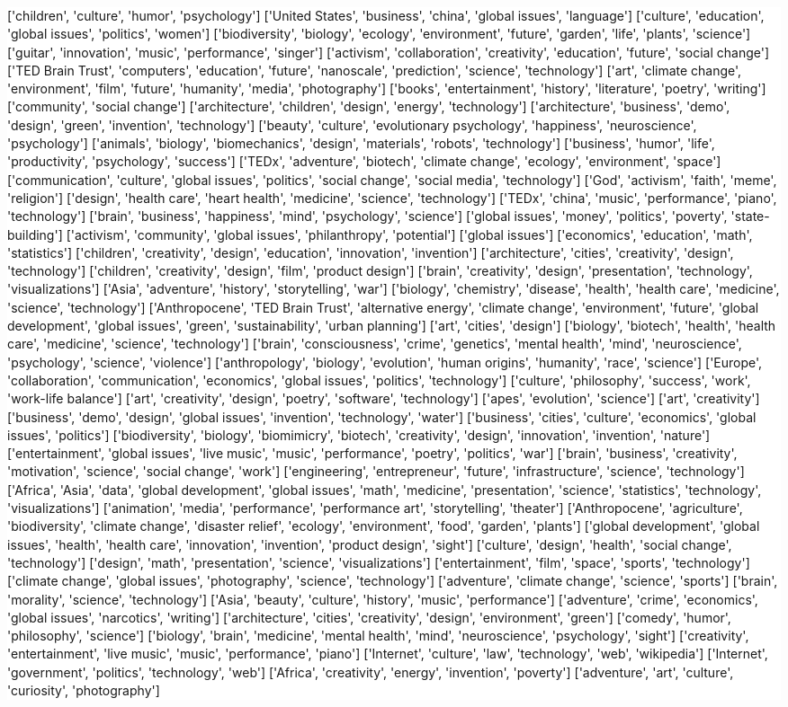 [\'children\', \'culture\', \'humor\', \'psychology\'] [\'United States\', \'business\', \'china\', \'global issues\', \'language\'] [\'culture\', \'education\', \'global issues\', \'politics\', \'women\'] [\'biodiversity\', \'biology\', \'ecology\', \'environment\', \'future\', \'garden\', \'life\', \'plants\', \'science\'] [\'guitar\', \'innovation\', \'music\', \'performance\', \'singer\'] [\'activism\', \'collaboration\', \'creativity\', \'education\', \'future\', \'social change\'] [\'TED Brain Trust\', \'computers\', \'education\', \'future\', \'nanoscale\', \'prediction\', \'science\', \'technology\'] [\'art\', \'climate change\', \'environment\', \'film\', \'future\', \'humanity\', \'media\', \'photography\'] [\'books\', \'entertainment\', \'history\', \'literature\', \'poetry\', \'writing\'] [\'community\', \'social change\'] [\'architecture\', \'children\', \'design\', \'energy\', \'technology\'] [\'architecture\', \'business\', \'demo\', \'design\', \'green\', \'invention\', \'technology\'] [\'beauty\', \'culture\', \'evolutionary psychology\', \'happiness\', \'neuroscience\', \'psychology\'] [\'animals\', \'biology\', \'biomechanics\', \'design\', \'materials\', \'robots\', \'technology\'] [\'business\', \'humor\', \'life\', \'productivity\', \'psychology\', \'success\'] [\'TEDx\', \'adventure\', \'biotech\', \'climate change\', \'ecology\', \'environment\', \'space\'] [\'communication\', \'culture\', \'global issues\', \'politics\', \'social change\', \'social media\', \'technology\'] [\'God\', \'activism\', \'faith\', \'meme\', \'religion\'] [\'design\', \'health care\', \'heart health\', \'medicine\', \'science\', \'technology\'] [\'TEDx\', \'china\', \'music\', \'performance\', \'piano\', \'technology\'] [\'brain\', \'business\', \'happiness\', \'mind\', \'psychology\', \'science\'] [\'global issues\', \'money\', \'politics\', \'poverty\', \'state-building\'] [\'activism\', \'community\', \'global issues\', \'philanthropy\', \'potential\'] [\'global issues\'] [\'economics\', \'education\', \'math\', \'statistics\'] [\'children\', \'creativity\', \'design\', \'education\', \'innovation\', \'invention\'] [\'architecture\', \'cities\', \'creativity\', \'design\', \'technology\'] [\'children\', \'creativity\', \'design\', \'film\', \'product design\'] [\'brain\', \'creativity\', \'design\', \'presentation\', \'technology\', \'visualizations\'] [\'Asia\', \'adventure\', \'history\', \'storytelling\', \'war\'] [\'biology\', \'chemistry\', \'disease\', \'health\', \'health care\', \'medicine\', \'science\', \'technology\'] [\'Anthropocene\', \'TED Brain Trust\', \'alternative energy\', \'climate change\', \'environment\', \'future\', \'global development\', \'global issues\', \'green\', \'sustainability\', \'urban planning\'] [\'art\', \'cities\', \'design\'] [\'biology\', \'biotech\', \'health\', \'health care\', \'medicine\', \'science\', \'technology\'] [\'brain\', \'consciousness\', \'crime\', \'genetics\', \'mental health\', \'mind\', \'neuroscience\', \'psychology\', \'science\', \'violence\'] [\'anthropology\', \'biology\', \'evolution\', \'human origins\', \'humanity\', \'race\', \'science\'] [\'Europe\', \'collaboration\', \'communication\', \'economics\', \'global issues\', \'politics\', \'technology\'] [\'culture\', \'philosophy\', \'success\', \'work\', \'work-life balance\'] [\'art\', \'creativity\', \'design\', \'poetry\', \'software\', \'technology\'] [\'apes\', \'evolution\', \'science\'] [\'art\', \'creativity\'] [\'business\', \'demo\', \'design\', \'global issues\', \'invention\', \'technology\', \'water\'] [\'business\', \'cities\', \'culture\', \'economics\', \'global issues\', \'politics\'] [\'biodiversity\', \'biology\', \'biomimicry\', \'biotech\', \'creativity\', \'design\', \'innovation\', \'invention\', \'nature\'] [\'entertainment\', \'global issues\', \'live music\', \'music\', \'performance\', \'poetry\', \'politics\', \'war\'] [\'brain\', \'business\', \'creativity\', \'motivation\', \'science\', \'social change\', \'work\'] [\'engineering\', \'entrepreneur\', \'future\', \'infrastructure\', \'science\', \'technology\'] [\'Africa\', \'Asia\', \'data\', \'global development\', \'global issues\', \'math\', \'medicine\', \'presentation\', \'science\', \'statistics\', \'technology\', \'visualizations\'] [\'animation\', \'media\', \'performance\', \'performance art\', \'storytelling\', \'theater\'] [\'Anthropocene\', \'agriculture\', \'biodiversity\', \'climate change\', \'disaster relief\', \'ecology\', \'environment\', \'food\', \'garden\', \'plants\'] [\'global development\', \'global issues\', \'health\', \'health care\', \'innovation\', \'invention\', \'product design\', \'sight\'] [\'culture\', \'design\', \'health\', \'social change\', \'technology\'] [\'design\', \'math\', \'presentation\', \'science\', \'visualizations\'] [\'entertainment\', \'film\', \'space\', \'sports\', \'technology\'] [\'climate change\', \'global issues\', \'photography\', \'science\', \'technology\'] [\'adventure\', \'climate change\', \'science\', \'sports\'] [\'brain\', \'morality\', \'science\', \'technology\'] [\'Asia\', \'beauty\', \'culture\', \'history\', \'music\', \'performance\'] [\'adventure\', \'crime\', \'economics\', \'global issues\', \'narcotics\', \'writing\'] [\'architecture\', \'cities\', \'creativity\', \'design\', \'environment\', \'green\'] [\'comedy\', \'humor\', \'philosophy\', \'science\'] [\'biology\', \'brain\', \'medicine\', \'mental health\', \'mind\', \'neuroscience\', \'psychology\', \'sight\'] [\'creativity\', \'entertainment\', \'live music\', \'music\', \'performance\', \'piano\'] [\'Internet\', \'culture\', \'law\', \'technology\', \'web\', \'wikipedia\'] [\'Internet\', \'government\', \'politics\', \'technology\', \'web\'] [\'Africa\', \'creativity\', \'energy\', \'invention\', \'poverty\'] [\'adventure\', \'art\', \'culture\', \'curiosity\', \'photography\']
